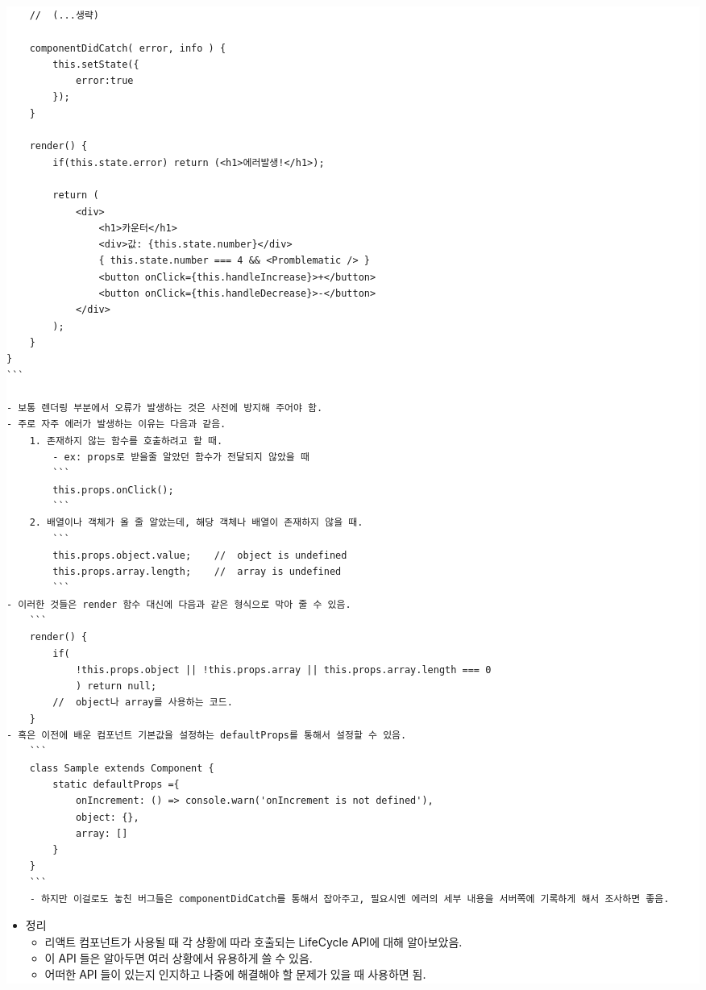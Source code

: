         //  (...생략)

        componentDidCatch( error, info ) {
            this.setState({
                error:true
            });
        }

        render() {
            if(this.state.error) return (<h1>에러발생!</h1>);

            return (
                <div>
                    <h1>카운터</h1>
                    <div>값: {this.state.number}</div>
                    { this.state.number === 4 && <Promblematic /> }
                    <button onClick={this.handleIncrease}>+</button>
                    <button onClick={this.handleDecrease}>-</button>
                </div>
            );
        }
    }
    ```

    - 보통 렌더링 부분에서 오류가 발생하는 것은 사전에 방지해 주어야 함.
    - 주로 자주 에러가 발생하는 이유는 다음과 같음.
        1. 존재하지 않는 함수를 호출하려고 할 때.
            - ex: props로 받을줄 알았던 함수가 전달되지 않았을 때
            ```
            this.props.onClick();
            ```
        2. 배열이나 객체가 올 줄 알았는데, 해당 객체나 배열이 존재하지 않을 때.
            ```
            this.props.object.value;    //  object is undefined
            this.props.array.length;    //  array is undefined
            ```
    - 이러한 것들은 render 함수 대신에 다음과 같은 형식으로 막아 줄 수 있음.
        ```
        render() {
            if(
                !this.props.object || !this.props.array || this.props.array.length === 0
                ) return null;
            //  object나 array를 사용하는 코드.
        }
    - 혹은 이전에 배운 컴포넌트 기본값을 설정하는 defaultProps를 통해서 설정할 수 있음.
        ```
        class Sample extends Component {
            static defaultProps ={
                onIncrement: () => console.warn('onIncrement is not defined'),
                object: {},
                array: []
            }
        }
        ```
        - 하지만 이걸로도 놓친 버그들은 componentDidCatch를 통해서 잡아주고, 필요시엔 에러의 세부 내용을 서버쪽에 기록하게 해서 조사하면 좋음.

- 정리
    - 리액트 컴포넌트가 사용될 때 각 상황에 따라 호출되는 LifeCycle API에 대해 알아보았음.
    - 이 API 들은 알아두면 여러 상황에서 유용하게 쓸 수 있음.
    - 어떠한 API 들이 있는지 인지하고 나중에 해결해야 할 문제가 있을 때 사용하면 됨.